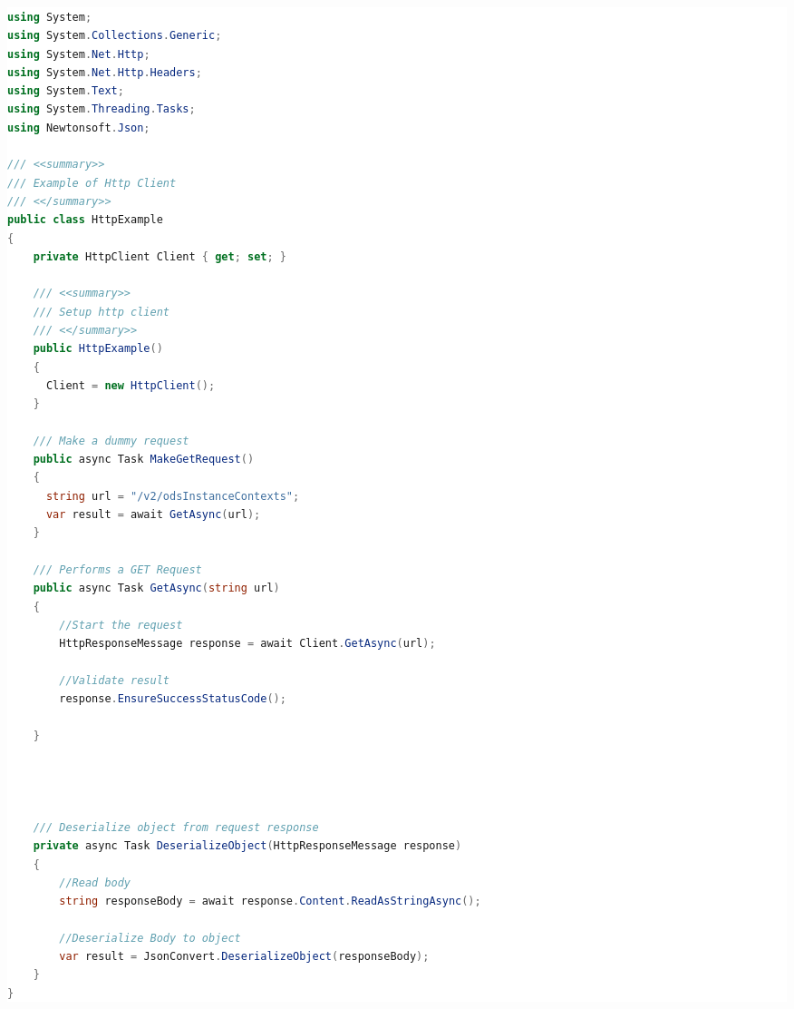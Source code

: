 ```csharp
using System;
using System.Collections.Generic;
using System.Net.Http;
using System.Net.Http.Headers;
using System.Text;
using System.Threading.Tasks;
using Newtonsoft.Json;

/// <<summary>>
/// Example of Http Client
/// <</summary>>
public class HttpExample
{
    private HttpClient Client { get; set; }

    /// <<summary>>
    /// Setup http client
    /// <</summary>>
    public HttpExample()
    {
      Client = new HttpClient();
    }
    
    /// Make a dummy request
    public async Task MakeGetRequest()
    {
      string url = "/v2/odsInstanceContexts";
      var result = await GetAsync(url);
    }

    /// Performs a GET Request
    public async Task GetAsync(string url)
    {
        //Start the request
        HttpResponseMessage response = await Client.GetAsync(url);

        //Validate result
        response.EnsureSuccessStatusCode();

    }
    
    
    
    
    /// Deserialize object from request response
    private async Task DeserializeObject(HttpResponseMessage response)
    {
        //Read body 
        string responseBody = await response.Content.ReadAsStringAsync();

        //Deserialize Body to object
        var result = JsonConvert.DeserializeObject(responseBody);
    }
}

```
